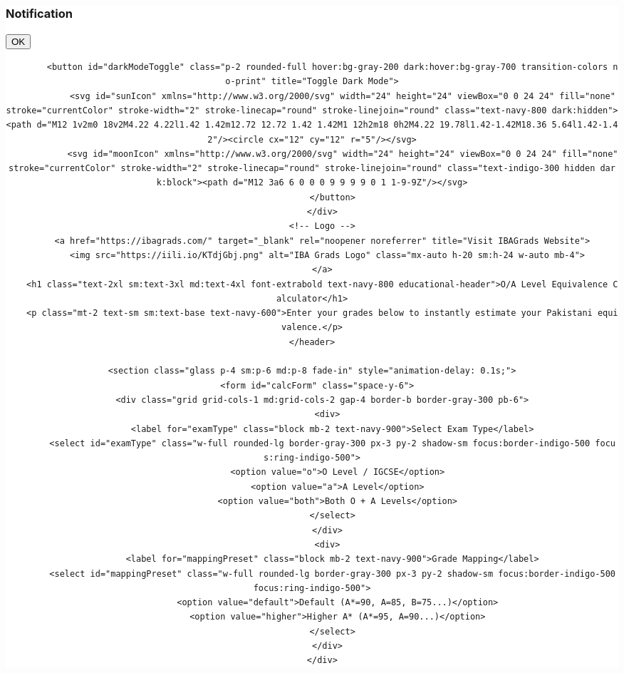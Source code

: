   
  <div id="customModal" class="fixed inset-0 z-50 flex items-center justify-center p-4 modal-hidden pointer-events-none">
    <div class="modal-overlay fixed inset-0 bg-black bg-opacity-50"></div>
    <div class="modal-box bg-white dark:bg-slate-800 rounded-lg shadow-xl p-6 w-full max-w-sm text-center transform">
        <h3 id="modalTitle" class="text-lg font-bold text-navy-800 dark:text-indigo-300 mb-4 educational-header">Notification</h3>
        <p id="modalMessage" class="text-gray-700 dark:text-slate-300 mb-6"></p>
        <button id="modalCloseBtn" class="px-6 py-2 bg-navy-700 text-white rounded-lg hover:bg-navy-800 transition-colors">OK</button>
    </div>
  </div>

  <main class="w-full max-w-4xl mx-auto space-y-8">
    <header class="text-center fade-in relative">
        <div class="absolute top-0 right-0 p-2 sm:p-4 flex items-center gap-2">
            
            <button id="darkModeToggle" class="p-2 rounded-full hover:bg-gray-200 dark:hover:bg-gray-700 transition-colors no-print" title="Toggle Dark Mode">
                <svg id="sunIcon" xmlns="http://www.w3.org/2000/svg" width="24" height="24" viewBox="0 0 24 24" fill="none" stroke="currentColor" stroke-width="2" stroke-linecap="round" stroke-linejoin="round" class="text-navy-800 dark:hidden"><path d="M12 1v2m0 18v2M4.22 4.22l1.42 1.42m12.72 12.72 1.42 1.42M1 12h2m18 0h2M4.22 19.78l1.42-1.42M18.36 5.64l1.42-1.42"/><circle cx="12" cy="12" r="5"/></svg>
                <svg id="moonIcon" xmlns="http://www.w3.org/2000/svg" width="24" height="24" viewBox="0 0 24 24" fill="none" stroke="currentColor" stroke-width="2" stroke-linecap="round" stroke-linejoin="round" class="text-indigo-300 hidden dark:block"><path d="M12 3a6 6 0 0 0 9 9 9 9 0 1 1-9-9Z"/></svg>
            </button>
        </div>
        <!-- Logo -->
        <a href="https://ibagrads.com/" target="_blank" rel="noopener noreferrer" title="Visit IBAGrads Website">
          <img src="https://iili.io/KTdjGbj.png" alt="IBA Grads Logo" class="mx-auto h-20 sm:h-24 w-auto mb-4">
        </a>
        <h1 class="text-2xl sm:text-3xl md:text-4xl font-extrabold text-navy-800 educational-header">O/A Level Equivalence Calculator</h1>
        <p class="mt-2 text-sm sm:text-base text-navy-600">Enter your grades below to instantly estimate your Pakistani equivalence.</p>
    </header>

    <section class="glass p-4 sm:p-6 md:p-8 fade-in" style="animation-delay: 0.1s;">
      <form id="calcForm" class="space-y-6">
        <div class="grid grid-cols-1 md:grid-cols-2 gap-4 border-b border-gray-300 pb-6">
          <div>
            <label for="examType" class="block mb-2 text-navy-900">Select Exam Type</label>
            <select id="examType" class="w-full rounded-lg border-gray-300 px-3 py-2 shadow-sm focus:border-indigo-500 focus:ring-indigo-500">
              <option value="o">O Level / IGCSE</option>
              <option value="a">A Level</option>
              <option value="both">Both O + A Levels</option>
            </select>
          </div>
          <div>
            <label for="mappingPreset" class="block mb-2 text-navy-900">Grade Mapping</label>
            <select id="mappingPreset" class="w-full rounded-lg border-gray-300 px-3 py-2 shadow-sm focus:border-indigo-500 focus:ring-indigo-500">
              <option value="default">Default (A*=90, A=85, B=75...)</option>
              <option value="higher">Higher A* (A*=95, A=90...)</option>
            </select>
          </div>
        </div>

